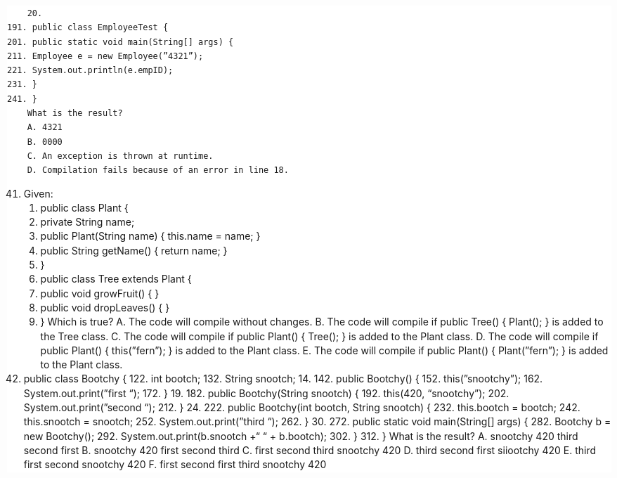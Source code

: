         20.
    191. public class EmployeeTest {
    201. public static void main(String[] args) {
    211. Employee e = new Employee(”4321”);
    221. System.out.println(e.empID);
    231. }
    241. }
        What is the result?
        A. 4321
        B. 0000
        C. An exception is thrown at runtime.
        D. Compilation fails because of an error in line 18.
41. Given:
    1. public class Plant {
    2. private String name;
    3. public Plant(String name) { this.name = name; }
    4. public String getName() { return name; }
    5. }
    6. public class Tree extends Plant {
    7. public void growFruit() { }
    8. public void dropLeaves() { }
    9. }
       Which is true?
       A. The code will compile without changes.
       B. The code will compile if public Tree() { Plant(); } is added to the
       Tree class.
       C. The code will compile if public Plant() { Tree(); } is added to the
       Plant class.
       D. The code will compile if public Plant() { this(”fern”); } is added to
       the Plant class.
       E. The code will compile if public Plant() { Plant(”fern”); } is added to
       the Plant class.
42. public class Bootchy {
    122. int bootch;
    132. String snootch;
        14.
    142. public Bootchy() {
    152. this(”snootchy”);
    162. System.out.print(”first “);
    172. }
        19.
    182. public Bootchy(String snootch) {
    192. this(420, “snootchy”);
    202. System.out.print(”second “);
    212. }
        24.
    222. public Bootchy(int bootch, String snootch) {
    232. this.bootch = bootch;
    242. this.snootch = snootch;
    252. System.out.print(”third “);
    262. }
        30.
    272. public static void main(String[] args) {
    282. Bootchy b = new Bootchy();
    292. System.out.print(b.snootch +“ “ + b.bootch);
    302. }
    312. }
        What is the result?
        A. snootchy 420 third second first
        B. snootchy 420 first second third
        C. first second third snootchy 420
        D. third second first siiootchy 420
        E. third first second snootchy 420
        F. first second first third snootchy 420